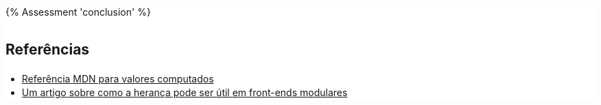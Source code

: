 {% Assessment 'conclusion' %}

## Referências

- [Referência MDN para valores computados](https://developer.mozilla.org/docs/Web/CSS/computed_value)
- [Um artigo sobre como a herança pode ser útil em front-ends modulares](https://www.smashingmagazine.com/2016/11/css-inheritance-cascade-global-scope-new-old-worst-best-friends/)
